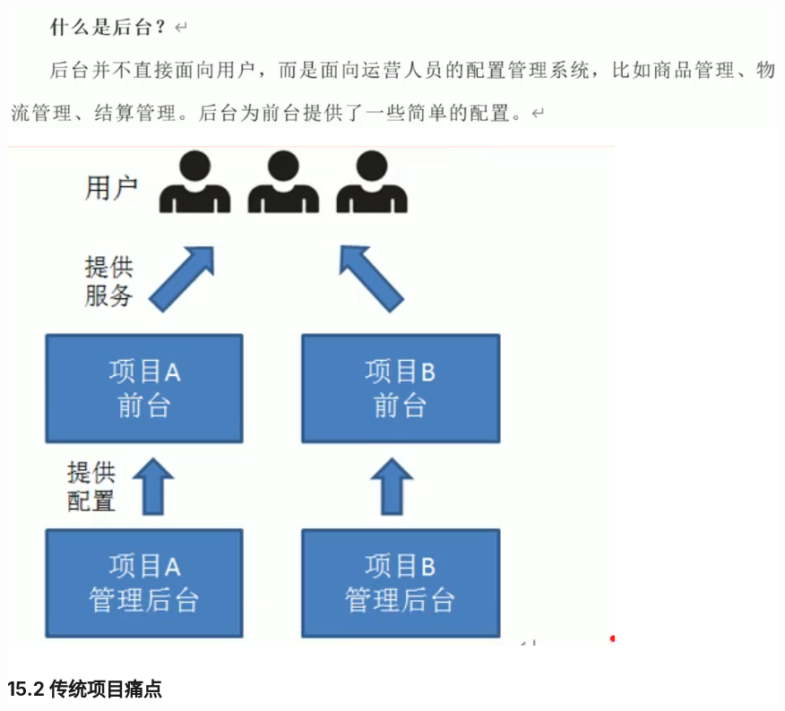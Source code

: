 ![image-20210301173207543](./images/127.png)



![image-20210301173253572](./images/128.png)

## 15.2 传统项目痛点
